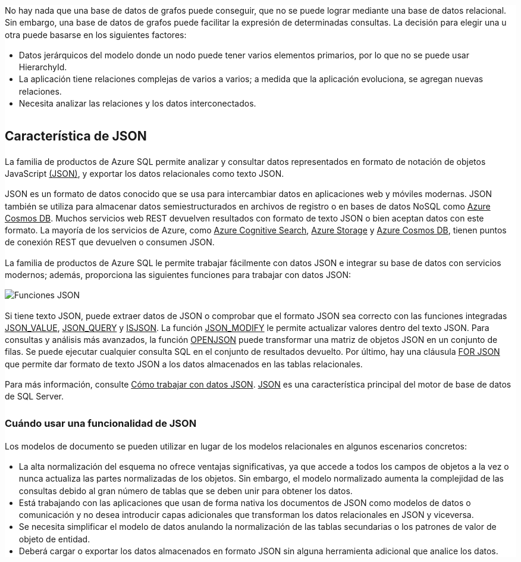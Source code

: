 No hay nada que una base de datos de grafos puede conseguir, que no se puede lograr mediante una base de datos relacional. Sin embargo, una base de datos de grafos puede facilitar la expresión de determinadas consultas. La decisión para elegir una u otra puede basarse en los siguientes factores:

- Datos jerárquicos del modelo donde un nodo puede tener varios elementos primarios, por lo que no se puede usar HierarchyId.
- La aplicación tiene relaciones complejas de varios a varios; a medida que la aplicación evoluciona, se agregan nuevas relaciones.
- Necesita analizar las relaciones y los datos interconectados.

## <a name="json-features"></a>Característica de JSON

La familia de productos de Azure SQL permite analizar y consultar datos representados en formato de notación de objetos JavaScript [(JSON)](https://www.json.org/), y exportar los datos relacionales como texto JSON.

JSON es un formato de datos conocido que se usa para intercambiar datos en aplicaciones web y móviles modernas. JSON también se utiliza para almacenar datos semiestructurados en archivos de registro o en bases de datos NoSQL como [Azure Cosmos DB](https://azure.microsoft.com/services/cosmos-db/). Muchos servicios web REST devuelven resultados con formato de texto JSON o bien aceptan datos con este formato. La mayoría de los servicios de Azure, como [Azure Cognitive Search](https://azure.microsoft.com/services/search/), [Azure Storage](https://azure.microsoft.com/services/storage/) y [Azure Cosmos DB](https://azure.microsoft.com/services/cosmos-db/), tienen puntos de conexión REST que devuelven o consumen JSON.


La familia de productos de Azure SQL le permite trabajar fácilmente con datos JSON e integrar su base de datos con servicios modernos; además, proporciona las siguientes funciones para trabajar con datos JSON:

![Funciones JSON](./media/multi-model-features/image_1.png)

Si tiene texto JSON, puede extraer datos de JSON o comprobar que el formato JSON sea correcto con las funciones integradas [JSON_VALUE](/sql/t-sql/functions/json-value-transact-sql), [JSON_QUERY](/sql/t-sql/functions/json-query-transact-sql) y [ISJSON](/sql/t-sql/functions/isjson-transact-sql). La función [JSON_MODIFY](/sql/t-sql/functions/json-modify-transact-sql) le permite actualizar valores dentro del texto JSON. Para consultas y análisis más avanzados, la función [OPENJSON](/sql/t-sql/functions/openjson-transact-sql) puede transformar una matriz de objetos JSON en un conjunto de filas. Se puede ejecutar cualquier consulta SQL en el conjunto de resultados devuelto. Por último, hay una cláusula [FOR JSON](/sql/relational-databases/json/format-query-results-as-json-with-for-json-sql-server) que permite dar formato de texto JSON a los datos almacenados en las tablas relacionales.

Para más información, consulte [Cómo trabajar con datos JSON](database/json-features.md).
[JSON](/sql/relational-databases/json/json-data-sql-server) es una característica principal del motor de base de datos de SQL Server.

### <a name="when-to-use-a-json-capability"></a>Cuándo usar una funcionalidad de JSON

Los modelos de documento se pueden utilizar en lugar de los modelos relacionales en algunos escenarios concretos:

- La alta normalización del esquema no ofrece ventajas significativas, ya que accede a todos los campos de objetos a la vez o nunca actualiza las partes normalizadas de los objetos. Sin embargo, el modelo normalizado aumenta la complejidad de las consultas debido al gran número de tablas que se deben unir para obtener los datos.
- Está trabajando con las aplicaciones que usan de forma nativa los documentos de JSON como modelos de datos o comunicación y no desea introducir capas adicionales que transforman los datos relacionales en JSON y viceversa.
- Se necesita simplificar el modelo de datos anulando la normalización de las tablas secundarias o los patrones de valor de objeto de entidad.
- Deberá cargar o exportar los datos almacenados en formato JSON sin alguna herramienta adicional que analice los datos.
